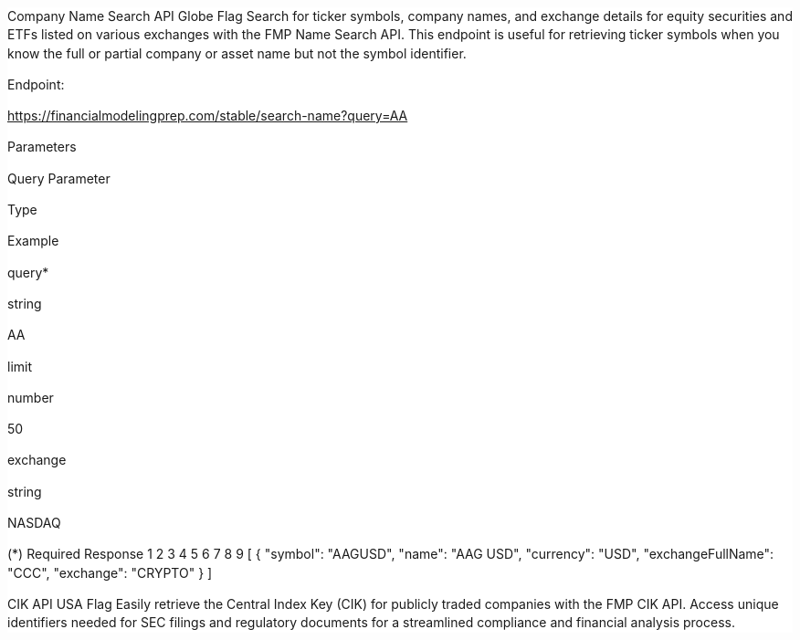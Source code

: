 Company Name Search API
Globe Flag
Search for ticker symbols, company names, and exchange details for equity securities and ETFs listed on various exchanges with the FMP Name Search API. This endpoint is useful for retrieving ticker symbols when you know the full or partial company or asset name but not the symbol identifier.

Endpoint:

https://financialmodelingprep.com/stable/search-name?query=AA

Parameters

Query Parameter

Type

Example

query*

string

AA

limit

number

50

exchange

string

NASDAQ

(*) Required
Response
1
2
3
4
5
6
7
8
9
[
	{
		"symbol": "AAGUSD",
		"name": "AAG USD",
		"currency": "USD",
		"exchangeFullName": "CCC",
		"exchange": "CRYPTO"
	}
]

CIK API
USA Flag
Easily retrieve the Central Index Key (CIK) for publicly traded companies with the FMP CIK API. Access unique identifiers needed for SEC filings and regulatory documents for a streamlined compliance and financial analysis process.
